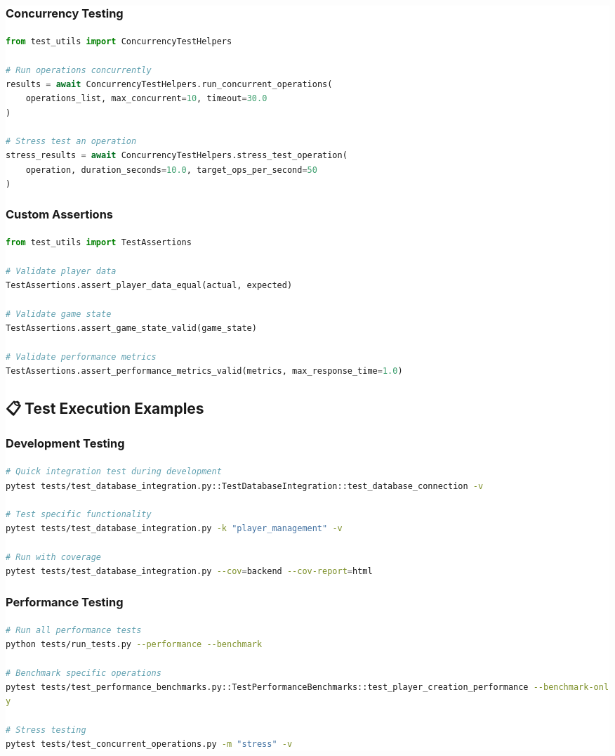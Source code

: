 ### Concurrency Testing
```python
from test_utils import ConcurrencyTestHelpers

# Run operations concurrently
results = await ConcurrencyTestHelpers.run_concurrent_operations(
    operations_list, max_concurrent=10, timeout=30.0
)

# Stress test an operation
stress_results = await ConcurrencyTestHelpers.stress_test_operation(
    operation, duration_seconds=10.0, target_ops_per_second=50
)
```

### Custom Assertions
```python
from test_utils import TestAssertions

# Validate player data
TestAssertions.assert_player_data_equal(actual, expected)

# Validate game state
TestAssertions.assert_game_state_valid(game_state)

# Validate performance metrics
TestAssertions.assert_performance_metrics_valid(metrics, max_response_time=1.0)
```

## 📋 Test Execution Examples

### Development Testing
```bash
# Quick integration test during development
pytest tests/test_database_integration.py::TestDatabaseIntegration::test_database_connection -v

# Test specific functionality
pytest tests/test_database_integration.py -k "player_management" -v

# Run with coverage
pytest tests/test_database_integration.py --cov=backend --cov-report=html
```

### Performance Testing
```bash
# Run all performance tests
python tests/run_tests.py --performance --benchmark

# Benchmark specific operations
pytest tests/test_performance_benchmarks.py::TestPerformanceBenchmarks::test_player_creation_performance --benchmark-only

# Stress testing
pytest tests/test_concurrent_operations.py -m "stress" -v
```
